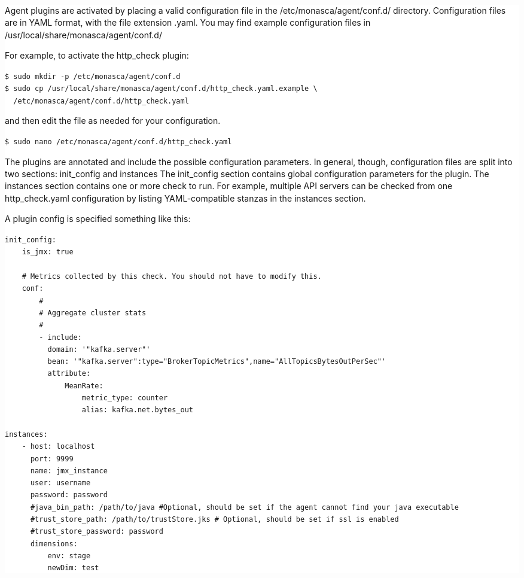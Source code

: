 Agent plugins are activated by placing a valid configuration file in the /etc/monasca/agent/conf.d/ directory. Configuration files are in YAML format, with the file extension .yaml. You may find example configuration files in /usr/local/share/monasca/agent/conf.d/

For example, to activate the http_check plugin:

    $ sudo mkdir -p /etc/monasca/agent/conf.d
    $ sudo cp /usr/local/share/monasca/agent/conf.d/http_check.yaml.example \
      /etc/monasca/agent/conf.d/http_check.yaml

and then edit the file as needed for your configuration.

    $ sudo nano /etc/monasca/agent/conf.d/http_check.yaml

The plugins are annotated and include the possible configuration parameters. In general, though, configuration files are split into two sections:
init_config
   and
instances
The init_config section contains global configuration parameters for the plugin. The instances section contains one or more check to run. For example, multiple API servers can be checked from one http_check.yaml configuration by listing YAML-compatible stanzas in the instances section.

A plugin config is specified something like this:

    init_config:
        is_jmx: true

        # Metrics collected by this check. You should not have to modify this.
        conf:
            #
            # Aggregate cluster stats
            #
            - include:
              domain: '"kafka.server"'
              bean: '"kafka.server":type="BrokerTopicMetrics",name="AllTopicsBytesOutPerSec"'
              attribute:
                  MeanRate:
                      metric_type: counter
                      alias: kafka.net.bytes_out

    instances:
        - host: localhost
          port: 9999
          name: jmx_instance
          user: username
          password: password
          #java_bin_path: /path/to/java #Optional, should be set if the agent cannot find your java executable
          #trust_store_path: /path/to/trustStore.jks # Optional, should be set if ssl is enabled
          #trust_store_password: password
          dimensions:
              env: stage
              newDim: test
